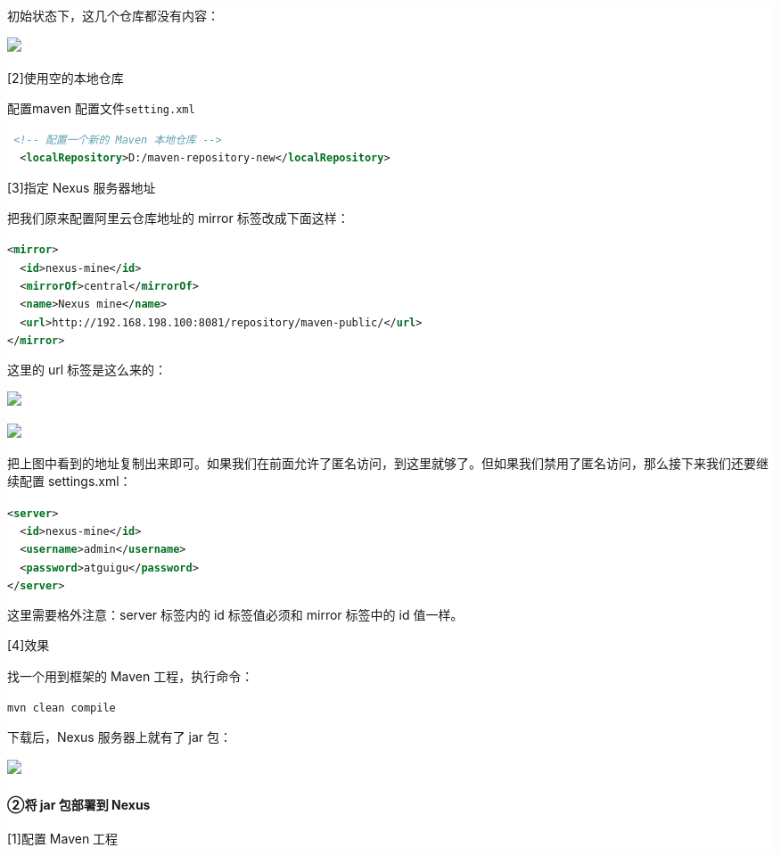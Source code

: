 初始状态下，这几个仓库都没有内容：

![](image_8Tpt9O76nq.png)

\[2]使用空的本地仓库

配置maven 配置文件`setting.xml`

```xml
 <!-- 配置一个新的 Maven 本地仓库 -->
  <localRepository>D:/maven-repository-new</localRepository>
```

\[3]指定 Nexus 服务器地址

把我们原来配置阿里云仓库地址的 mirror 标签改成下面这样：

```xml
<mirror>
  <id>nexus-mine</id>
  <mirrorOf>central</mirrorOf>
  <name>Nexus mine</name>
  <url>http://192.168.198.100:8081/repository/maven-public/</url>
</mirror>
```

这里的 url 标签是这么来的：

![](image_TeiZSis8Zl.png)

![](image_FEimi7EokB.png)

把上图中看到的地址复制出来即可。如果我们在前面允许了匿名访问，到这里就够了。但如果我们禁用了匿名访问，那么接下来我们还要继续配置 settings.xml：

```xml
<server>
  <id>nexus-mine</id>
  <username>admin</username>
  <password>atguigu</password>
</server>
```

这里需要格外注意：server 标签内的 id 标签值必须和 mirror 标签中的 id 值一样。

\[4]效果

找一个用到框架的 Maven 工程，执行命令：

```bash
mvn clean compile
```

下载后，Nexus 服务器上就有了 jar 包：

![](image_zFOIBokr1I.png)

#### ②将 jar 包部署到 Nexus

\[1]配置 Maven 工程
